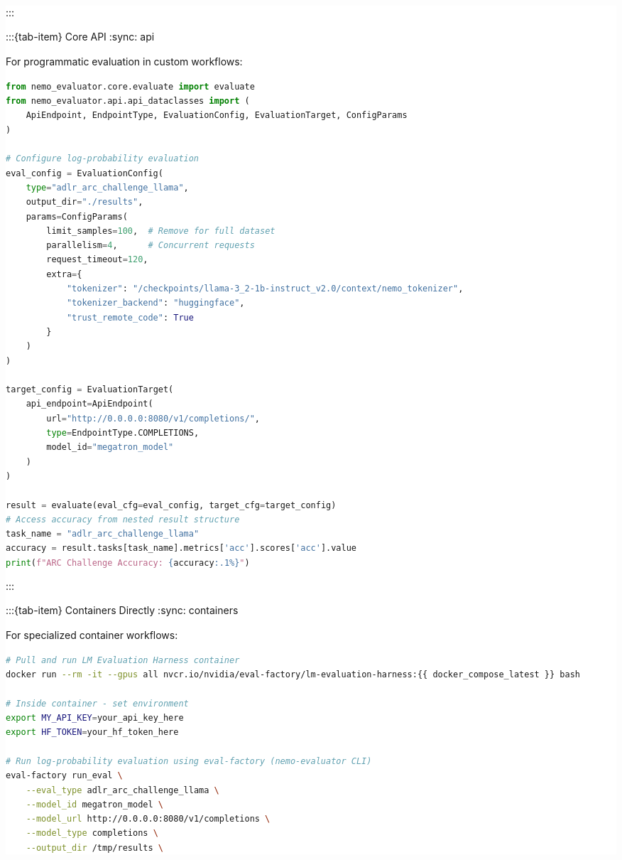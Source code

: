 :::

:::{tab-item} Core API
:sync: api

For programmatic evaluation in custom workflows:

```python
from nemo_evaluator.core.evaluate import evaluate
from nemo_evaluator.api.api_dataclasses import (
    ApiEndpoint, EndpointType, EvaluationConfig, EvaluationTarget, ConfigParams
)

# Configure log-probability evaluation
eval_config = EvaluationConfig(
    type="adlr_arc_challenge_llama",
    output_dir="./results",
    params=ConfigParams(
        limit_samples=100,  # Remove for full dataset
        parallelism=4,      # Concurrent requests
        request_timeout=120,
        extra={
            "tokenizer": "/checkpoints/llama-3_2-1b-instruct_v2.0/context/nemo_tokenizer",
            "tokenizer_backend": "huggingface",
            "trust_remote_code": True
        }
    )
)

target_config = EvaluationTarget(
    api_endpoint=ApiEndpoint(
        url="http://0.0.0.0:8080/v1/completions/",
        type=EndpointType.COMPLETIONS,
        model_id="megatron_model"
    )
)

result = evaluate(eval_cfg=eval_config, target_cfg=target_config)
# Access accuracy from nested result structure
task_name = "adlr_arc_challenge_llama"
accuracy = result.tasks[task_name].metrics['acc'].scores['acc'].value
print(f"ARC Challenge Accuracy: {accuracy:.1%}")
```

:::

:::{tab-item} Containers Directly
:sync: containers

For specialized container workflows:

```bash
# Pull and run LM Evaluation Harness container
docker run --rm -it --gpus all nvcr.io/nvidia/eval-factory/lm-evaluation-harness:{{ docker_compose_latest }} bash

# Inside container - set environment
export MY_API_KEY=your_api_key_here
export HF_TOKEN=your_hf_token_here

# Run log-probability evaluation using eval-factory (nemo-evaluator CLI)
eval-factory run_eval \
    --eval_type adlr_arc_challenge_llama \
    --model_id megatron_model \
    --model_url http://0.0.0.0:8080/v1/completions \
    --model_type completions \
    --output_dir /tmp/results \
```